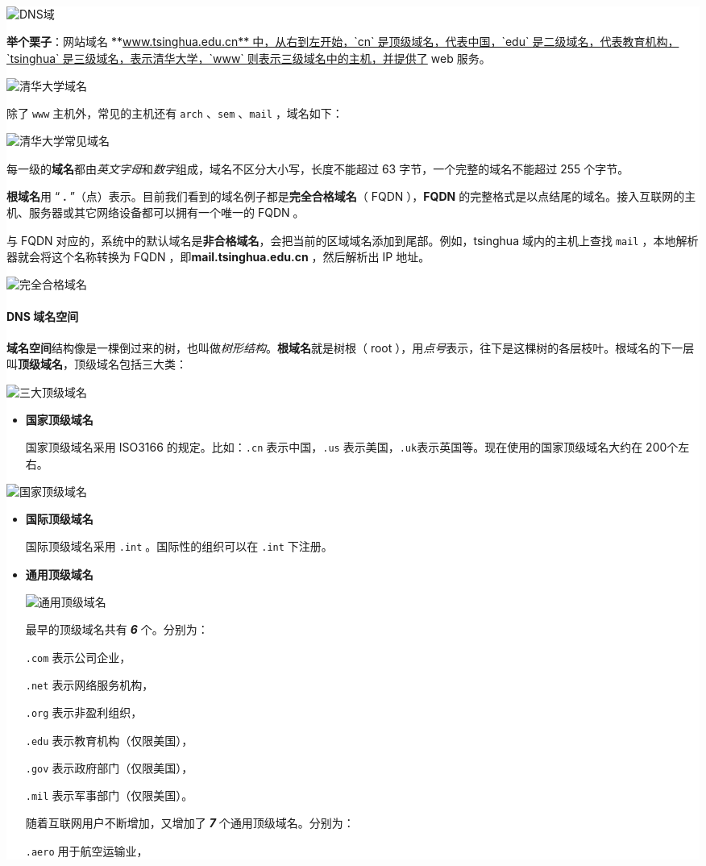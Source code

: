 ![](https://upload-images.jianshu.io/upload_images/6943526-154a2cad399e130b?imageMogr2/auto-orient/strip%7CimageView2/2/w/1240 "DNS域")

**举个栗子**：网站域名 **www.tsinghua.edu.cn** 中，从右到左开始，`cn` 是顶级域名，代表中国，`edu` 是二级域名，代表教育机构，`tsinghua` 是三级域名，表示清华大学，`www` 则表示三级域名中的主机，并提供了 web 服务。

![](https://upload-images.jianshu.io/upload_images/6943526-8d62bc3be6354e2b?imageMogr2/auto-orient/strip%7CimageView2/2/w/1240 "清华大学域名")

除了 `www` 主机外，常见的主机还有 `arch` 、`sem` 、`mail` ，域名如下：

![](https://upload-images.jianshu.io/upload_images/6943526-51a1a7328a4cb177?imageMogr2/auto-orient/strip%7CimageView2/2/w/1240 "清华大学常见域名")

每一级的**域名**都由*英文字母*和*数字*组成，域名不区分大小写，长度不能超过 63 字节，一个完整的域名不能超过 255 个字节。

**根域名**用 “ **.** ”（点）表示。目前我们看到的域名例子都是**完全合格域名**（ FQDN ），**FQDN** 的完整格式是以点结尾的域名。接入互联网的主机、服务器或其它网络设备都可以拥有一个唯一的 FQDN 。

与 FQDN 对应的，系统中的默认域名是**非合格域名**，会把当前的区域域名添加到尾部。例如，tsinghua 域内的主机上查找 `mail` ，本地解析器就会将这个名称转换为 FQDN ，即**mail.tsinghua.edu.cn** ，然后解析出 IP 地址。

![](https://upload-images.jianshu.io/upload_images/6943526-688292d8fa1331d4?imageMogr2/auto-orient/strip%7CimageView2/2/w/1240 "完全合格域名")

#### DNS 域名空间

**域名空间**结构像是一棵倒过来的树，也叫做*树形结构*。**根域名**就是树根（ root ），用*点号*表示，往下是这棵树的各层枝叶。根域名的下一层叫**顶级域名**，顶级域名包括三大类：

![](https://upload-images.jianshu.io/upload_images/6943526-ca239704ef5f8f8e?imageMogr2/auto-orient/strip%7CimageView2/2/w/1240 "三大顶级域名")

*   **国家顶级域名**

    国家顶级域名采用 ISO3166 的规定。比如：`.cn` 表示中国，`.us` 表示美国，`.uk`表示英国等。现在使用的国家顶级域名大约在 200个左右。

![](https://upload-images.jianshu.io/upload_images/6943526-d818d1d0594749f5?imageMogr2/auto-orient/strip%7CimageView2/2/w/1240 "国家顶级域名")

*   **国际顶级域名**

    国际顶级域名采用 `.int` 。国际性的组织可以在 `.int` 下注册。

*   **通用顶级域名**

    ![](https://upload-images.jianshu.io/upload_images/6943526-2ab7a3d0967ea053?imageMogr2/auto-orient/strip%7CimageView2/2/w/1240 "通用顶级域名")

    最早的顶级域名共有 ***6*** 个。分别为：

    `.com` 表示公司企业，

    `.net` 表示网络服务机构，

    `.org` 表示非盈利组织，

    `.edu` 表示教育机构（仅限美国），

    `.gov` 表示政府部门（仅限美国），

    `.mil` 表示军事部门（仅限美国）。

    随着互联网用户不断增加，又增加了 ***7*** 个通用顶级域名。分别为：

    `.aero` 用于航空运输业，
